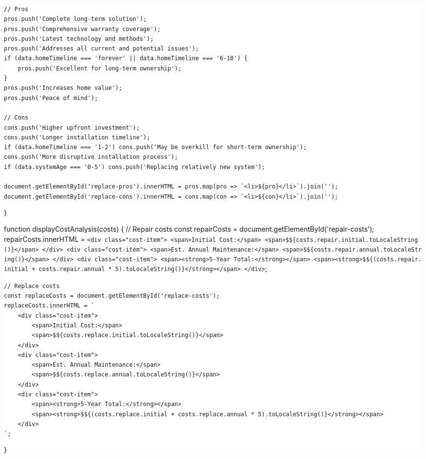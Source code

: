     // Pros
    pros.push('Complete long-term solution');
    pros.push('Comprehensive warranty coverage');
    pros.push('Latest technology and methods');
    pros.push('Addresses all current and potential issues');
    if (data.homeTimeline === 'forever' || data.homeTimeline === '6-10') {
        pros.push('Excellent for long-term ownership');
    }
    pros.push('Increases home value');
    pros.push('Peace of mind');
    
    // Cons
    cons.push('Higher upfront investment');
    cons.push('Longer installation timeline');
    if (data.homeTimeline === '1-2') cons.push('May be overkill for short-term ownership');
    cons.push('More disruptive installation process');
    if (data.systemAge === '0-5') cons.push('Replacing relatively new system');
    
    document.getElementById('replace-pros').innerHTML = pros.map(pro => `<li>${pro}</li>`).join('');
    document.getElementById('replace-cons').innerHTML = cons.map(con => `<li>${con}</li>`).join('');
}

function displayCostAnalysis(costs) {
    // Repair costs
    const repairCosts = document.getElementById('repair-costs');
    repairCosts.innerHTML = `
        <div class="cost-item">
            <span>Initial Cost:</span>
            <span>$${costs.repair.initial.toLocaleString()}</span>
        </div>
        <div class="cost-item">
            <span>Est. Annual Maintenance:</span>
            <span>$${costs.repair.annual.toLocaleString()}</span>
        </div>
        <div class="cost-item">
            <span><strong>5-Year Total:</strong></span>
            <span><strong>$${(costs.repair.initial + costs.repair.annual * 5).toLocaleString()}</strong></span>
        </div>
    `;
    
    // Replace costs
    const replaceCosts = document.getElementById('replace-costs');
    replaceCosts.innerHTML = `
        <div class="cost-item">
            <span>Initial Cost:</span>
            <span>$${costs.replace.initial.toLocaleString()}</span>
        </div>
        <div class="cost-item">
            <span>Est. Annual Maintenance:</span>
            <span>$${costs.replace.annual.toLocaleString()}</span>
        </div>
        <div class="cost-item">
            <span><strong>5-Year Total:</strong></span>
            <span><strong>$${(costs.replace.initial + costs.replace.annual * 5).toLocaleString()}</strong></span>
        </div>
    `;
}
